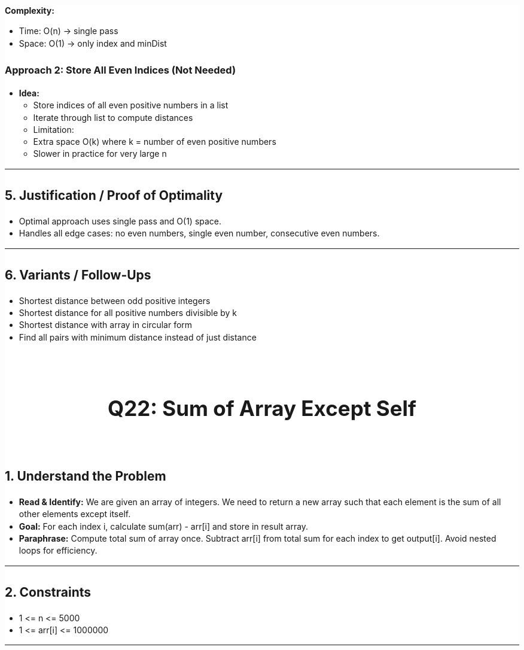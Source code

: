 **Complexity:**
- Time: O(n) → single pass
- Space: O(1) → only index and minDist

### Approach 2: Store All Even Indices (Not Needed)

- **Idea:**
  - Store indices of all even positive numbers in a list
  - Iterate through list to compute distances
  - Limitation:
  - Extra space O(k) where k = number of even positive numbers
  - Slower in practice for very large n


---

## 5. Justification / Proof of Optimality

- Optimal approach uses single pass and O(1) space.
- Handles all edge cases: no even numbers, single even number, consecutive even numbers.

---

## 6. Variants / Follow-Ups

- Shortest distance between odd positive integers
- Shortest distance for all positive numbers divisible by k
- Shortest distance with array in circular form
- Find all pairs with minimum distance instead of just distance





<br>
<h1 style="text-align:center; font-size:2.5em; font-weight:bold;">Q22: Sum of Array Except Self</h1>
<br>

## 1. Understand the Problem
- **Read & Identify:** We are given an array of integers. We need to return a new array such that each element is the sum of all other elements except itself.
- **Goal:** For each index i, calculate sum(arr) - arr[i] and store in result array.
- **Paraphrase:** Compute total sum of array once.  Subtract arr[i] from total sum for each index to get output[i].  Avoid nested loops for efficiency.

---

## 2. Constraints

- 1 <= n <= 5000
- 1 <= arr[i] <= 1000000


---